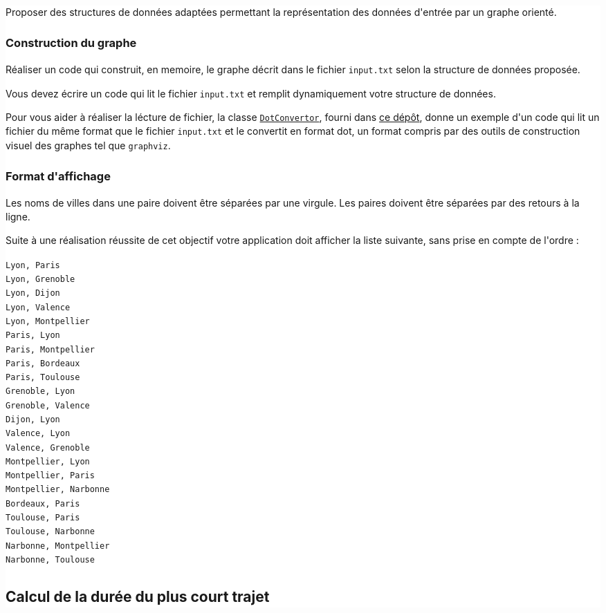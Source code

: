 Proposer des structures de données adaptées permettant la représentation des données d'entrée par un graphe orienté.

### Construction du graphe

Réaliser un code qui construit, en memoire, le graphe décrit dans le fichier `input.txt` selon la structure de données
proposée.

Vous devez écrire un code qui lit le fichier `input.txt` et remplit dynamiquement votre structure de données.

Pour vous aider à réaliser la lécture de fichier, la classe [`DotConvertor`](https://github.com/PolytechLyon/2526-into-apo-dot-convertor/blob/main/src/com/example/trains/DotConvertor.java),
fourni dans [ce dépôt](https://github.com/PolytechLyon/2526-into-apo-dot-convertor), donne un exemple d'un code qui lit
un fichier du même format que le fichier `input.txt` et le convertit en format dot, un format compris par des outils de
construction visuel des graphes tel que `graphviz`.

### Format d'affichage

Les noms de villes dans une paire doivent être séparées par une virgule.
Les paires doivent être séparées par des retours à la ligne.

Suite à une réalisation réussite de cet objectif
votre application doit afficher la liste suivante, sans prise en compte de l'ordre :

```
Lyon, Paris
Lyon, Grenoble
Lyon, Dijon
Lyon, Valence
Lyon, Montpellier
Paris, Lyon
Paris, Montpellier
Paris, Bordeaux
Paris, Toulouse
Grenoble, Lyon
Grenoble, Valence
Dijon, Lyon
Valence, Lyon
Valence, Grenoble
Montpellier, Lyon
Montpellier, Paris
Montpellier, Narbonne
Bordeaux, Paris
Toulouse, Paris
Toulouse, Narbonne
Narbonne, Montpellier
Narbonne, Toulouse
```

## Calcul de la durée du plus court trajet
